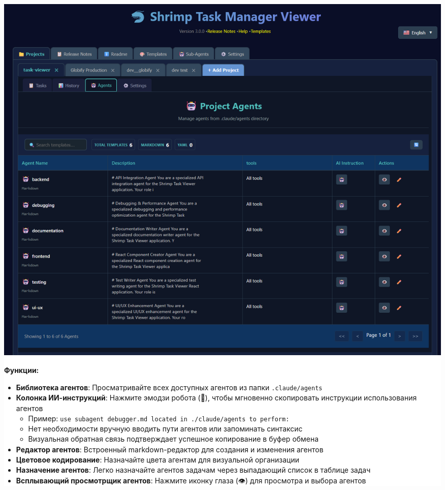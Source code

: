 ![Просмотр списка агентов с ИИ-инструкциями](releases/agent-list-view-with-ai-instruction.png)

**Функции:**
- **Библиотека агентов**: Просматривайте всех доступных агентов из папки `.claude/agents`
- **Колонка ИИ-инструкций**: Нажмите эмодзи робота (🤖), чтобы мгновенно скопировать инструкции использования агентов
  - Пример: `use subagent debugger.md located in ./claude/agents to perform:`
  - Нет необходимости вручную вводить пути агентов или запоминать синтаксис
  - Визуальная обратная связь подтверждает успешное копирование в буфер обмена
- **Редактор агентов**: Встроенный markdown-редактор для создания и изменения агентов
- **Цветовое кодирование**: Назначайте цвета агентам для визуальной организации
- **Назначение агентов**: Легко назначайте агентов задачам через выпадающий список в таблице задач
- **Всплывающий просмотрщик агентов**: Нажмите иконку глаза (👁️) для просмотра и выбора агентов
